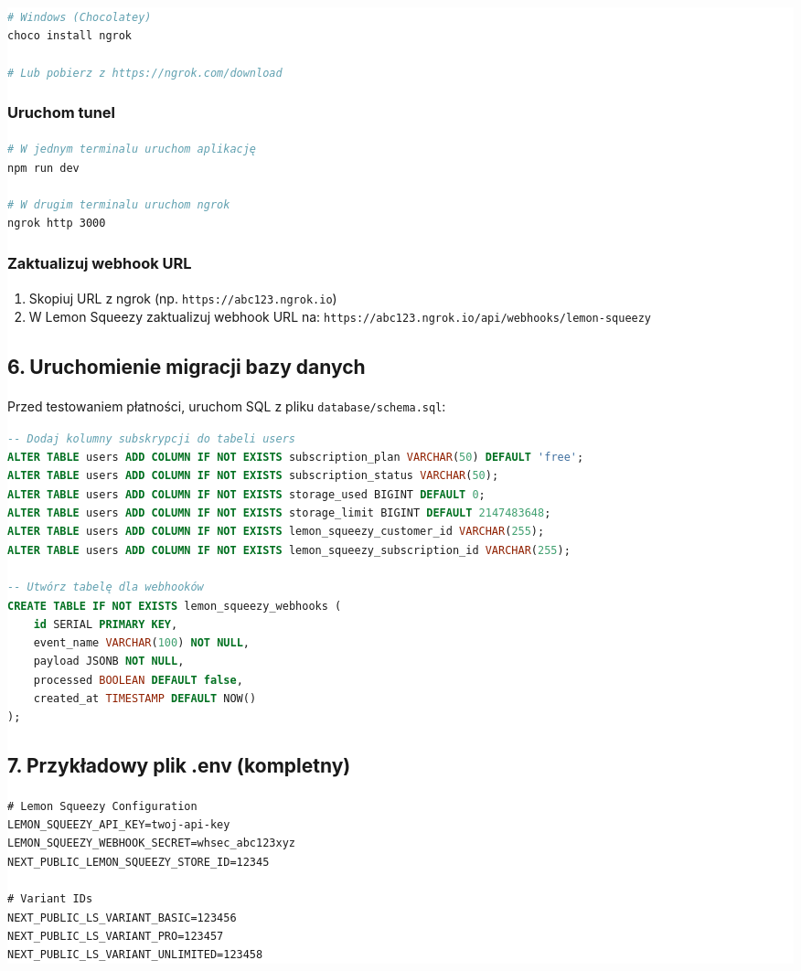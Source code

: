 ```bash
# Windows (Chocolatey)
choco install ngrok

# Lub pobierz z https://ngrok.com/download
```

### Uruchom tunel

```bash
# W jednym terminalu uruchom aplikację
npm run dev

# W drugim terminalu uruchom ngrok
ngrok http 3000
```

### Zaktualizuj webhook URL

1. Skopiuj URL z ngrok (np. `https://abc123.ngrok.io`)
2. W Lemon Squeezy zaktualizuj webhook URL na:
   `https://abc123.ngrok.io/api/webhooks/lemon-squeezy`

## 6. Uruchomienie migracji bazy danych

Przed testowaniem płatności, uruchom SQL z pliku `database/schema.sql`:

```sql
-- Dodaj kolumny subskrypcji do tabeli users
ALTER TABLE users ADD COLUMN IF NOT EXISTS subscription_plan VARCHAR(50) DEFAULT 'free';
ALTER TABLE users ADD COLUMN IF NOT EXISTS subscription_status VARCHAR(50);
ALTER TABLE users ADD COLUMN IF NOT EXISTS storage_used BIGINT DEFAULT 0;
ALTER TABLE users ADD COLUMN IF NOT EXISTS storage_limit BIGINT DEFAULT 2147483648;
ALTER TABLE users ADD COLUMN IF NOT EXISTS lemon_squeezy_customer_id VARCHAR(255);
ALTER TABLE users ADD COLUMN IF NOT EXISTS lemon_squeezy_subscription_id VARCHAR(255);

-- Utwórz tabelę dla webhooków
CREATE TABLE IF NOT EXISTS lemon_squeezy_webhooks (
    id SERIAL PRIMARY KEY,
    event_name VARCHAR(100) NOT NULL,
    payload JSONB NOT NULL,
    processed BOOLEAN DEFAULT false,
    created_at TIMESTAMP DEFAULT NOW()
);
```

## 7. Przykładowy plik .env (kompletny)

```env
# Lemon Squeezy Configuration
LEMON_SQUEEZY_API_KEY=twoj-api-key
LEMON_SQUEEZY_WEBHOOK_SECRET=whsec_abc123xyz
NEXT_PUBLIC_LEMON_SQUEEZY_STORE_ID=12345

# Variant IDs
NEXT_PUBLIC_LS_VARIANT_BASIC=123456
NEXT_PUBLIC_LS_VARIANT_PRO=123457
NEXT_PUBLIC_LS_VARIANT_UNLIMITED=123458
```
